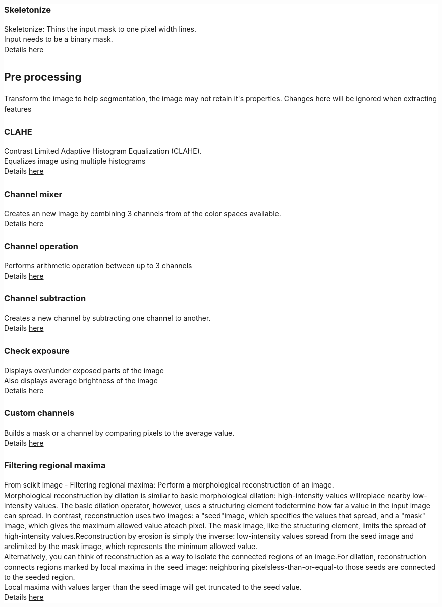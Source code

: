 ### Skeletonize
Skeletonize: Thins the input mask to one pixel width lines.<br>Input needs to be a binary mask.<br>
Details [here](ipt_Skeletonize.md)

## Pre processing

Transform the image to help segmentation, 
    the image may not retain it's 
    properties. Changes here will be ignored when extracting features

### CLAHE
Contrast Limited Adaptive Histogram Equalization (CLAHE).<br>Equalizes image using multiple histograms<br>
Details [here](ipt_CLAHE.md)

### Channel mixer
Creates an new image by combining 3 channels from of the color spaces available.<br>
Details [here](ipt_Channel_mixer.md)

### Channel operation
Performs arithmetic operation between up to 3 channels<br>
Details [here](ipt_Channel_operation.md)

### Channel subtraction
Creates a new channel by subtracting one channel to another.<br>
Details [here](ipt_Channel_subtraction.md)

### Check exposure
Displays over/under exposed parts of the image<br>Also displays average brightness of the image<br>
Details [here](ipt_Check_exposure.md)

### Custom channels
Builds a mask or a channel by comparing pixels to the average value.<br>
Details [here](ipt_Custom_channels.md)

### Filtering regional maxima
From scikit image - Filtering regional maxima: Perform a morphological reconstruction of an image.<br>Morphological reconstruction by dilation is similar to basic morphological dilation: high-intensity values willreplace nearby low-intensity values. The basic dilation operator, however, uses a structuring element todetermine how far a value in the input image can spread. In contrast, reconstruction uses two images: a "seed"image, which specifies the values that spread, and a "mask" image, which gives the maximum allowed value ateach pixel. The mask image, like the structuring element, limits the spread of high-intensity values.Reconstruction by erosion is simply the inverse: low-intensity values spread from the seed image and arelimited by the mask image, which represents the minimum allowed value.<br>Alternatively, you can think of reconstruction as a way to isolate the connected regions of an image.For dilation, reconstruction connects regions marked by local maxima in the seed image: neighboring pixelsless-than-or-equal-to those seeds are connected to the seeded region.<br>Local maxima with values larger than the seed image will get truncated to the seed value.<br>
Details [here](ipt_Filtering_regional_maxima.md)
